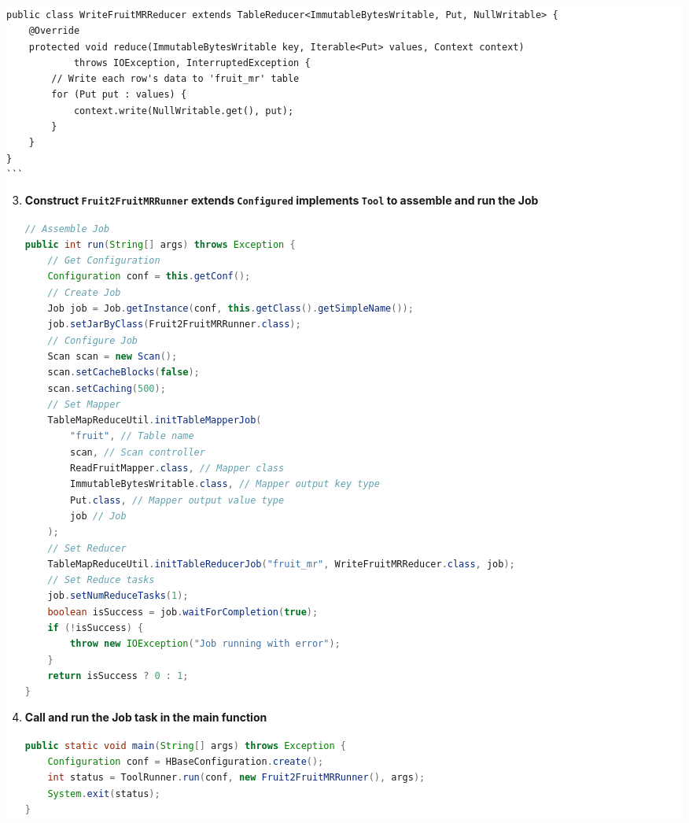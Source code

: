     public class WriteFruitMRReducer extends TableReducer<ImmutableBytesWritable, Put, NullWritable> {
        @Override
        protected void reduce(ImmutableBytesWritable key, Iterable<Put> values, Context context) 
                throws IOException, InterruptedException {
            // Write each row's data to 'fruit_mr' table
            for (Put put : values) {
                context.write(NullWritable.get(), put);
            }
        }
    }
    ```

3. **Construct `Fruit2FruitMRRunner` extends `Configured` implements `Tool` to assemble and run the Job**
    ```java
    // Assemble Job
    public int run(String[] args) throws Exception {
        // Get Configuration
        Configuration conf = this.getConf();
        // Create Job
        Job job = Job.getInstance(conf, this.getClass().getSimpleName());
        job.setJarByClass(Fruit2FruitMRRunner.class);
        // Configure Job
        Scan scan = new Scan();
        scan.setCacheBlocks(false);
        scan.setCaching(500);
        // Set Mapper
        TableMapReduceUtil.initTableMapperJob(
            "fruit", // Table name
            scan, // Scan controller
            ReadFruitMapper.class, // Mapper class
            ImmutableBytesWritable.class, // Mapper output key type
            Put.class, // Mapper output value type
            job // Job
        );
        // Set Reducer
        TableMapReduceUtil.initTableReducerJob("fruit_mr", WriteFruitMRReducer.class, job);
        // Set Reduce tasks
        job.setNumReduceTasks(1);
        boolean isSuccess = job.waitForCompletion(true);
        if (!isSuccess) {
            throw new IOException("Job running with error");
        }
        return isSuccess ? 0 : 1;
    }
    ```

4. **Call and run the Job task in the main function**
    ```java
    public static void main(String[] args) throws Exception {
        Configuration conf = HBaseConfiguration.create();
        int status = ToolRunner.run(conf, new Fruit2FruitMRRunner(), args);
        System.exit(status);
    }
    ```
